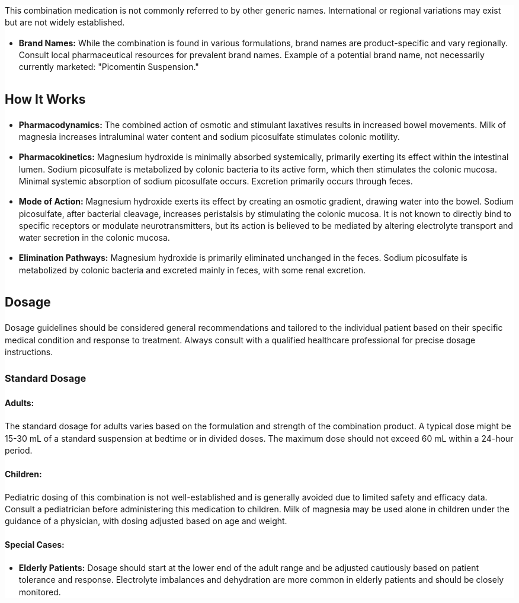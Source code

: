 This combination medication is not commonly referred to by other generic names.  International or regional variations may exist but are not widely established.

- **Brand Names:**  While the combination is found in various formulations, brand names are product-specific and vary regionally.  Consult local pharmaceutical resources for prevalent brand names. Example of a potential brand name, not necessarily currently marketed:  "Picomentin Suspension."


## **How It Works**

- **Pharmacodynamics:** The combined action of osmotic and stimulant laxatives results in increased bowel movements. Milk of magnesia increases intraluminal water content and sodium picosulfate stimulates colonic motility.  

- **Pharmacokinetics:** Magnesium hydroxide is minimally absorbed systemically, primarily exerting its effect within the intestinal lumen.  Sodium picosulfate is metabolized by colonic bacteria to its active form, which then stimulates the colonic mucosa.  Minimal systemic absorption of sodium picosulfate occurs. Excretion primarily occurs through feces.

- **Mode of Action:** Magnesium hydroxide exerts its effect by creating an osmotic gradient, drawing water into the bowel.  Sodium picosulfate, after bacterial cleavage, increases peristalsis by stimulating the colonic mucosa. It is not known to directly bind to specific receptors or modulate neurotransmitters, but its action is believed to be mediated by altering electrolyte transport and water secretion in the colonic mucosa.

- **Elimination Pathways:**  Magnesium hydroxide is primarily eliminated unchanged in the feces.  Sodium picosulfate is metabolized by colonic bacteria and excreted mainly in feces, with some renal excretion.


## **Dosage**

Dosage guidelines should be considered general recommendations and tailored to the individual patient based on their specific medical condition and response to treatment.  Always consult with a qualified healthcare professional for precise dosage instructions.

### **Standard Dosage**

#### **Adults:**
The standard dosage for adults varies based on the formulation and strength of the combination product.  A typical dose might be 15-30 mL of a standard suspension at bedtime or in divided doses. The maximum dose should not exceed 60 mL within a 24-hour period.

#### **Children:**

Pediatric dosing of this combination is not well-established and is generally avoided due to limited safety and efficacy data.  Consult a pediatrician before administering this medication to children.  Milk of magnesia may be used alone in children under the guidance of a physician, with dosing adjusted based on age and weight.

#### **Special Cases:**

- **Elderly Patients:** Dosage should start at the lower end of the adult range and be adjusted cautiously based on patient tolerance and response. Electrolyte imbalances and dehydration are more common in elderly patients and should be closely monitored.
